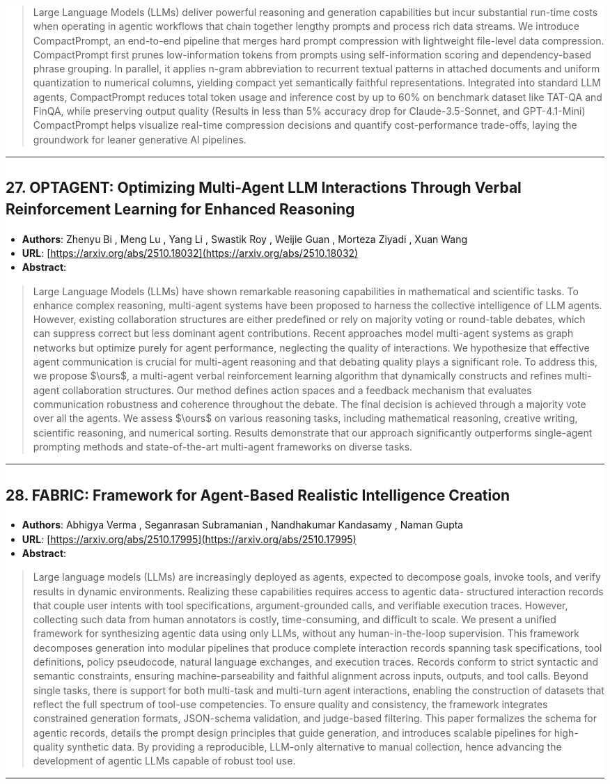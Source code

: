 > Large Language Models (LLMs) deliver powerful reasoning and generation capabilities but incur substantial run-time costs when operating in agentic workflows that chain together lengthy prompts and process rich data streams. We introduce CompactPrompt, an end-to-end pipeline that merges hard prompt compression with lightweight file-level data compression. CompactPrompt first prunes low-information tokens from prompts using self-information scoring and dependency-based phrase grouping. In parallel, it applies n-gram abbreviation to recurrent textual patterns in attached documents and uniform quantization to numerical columns, yielding compact yet semantically faithful representations. Integrated into standard LLM agents, CompactPrompt reduces total token usage and inference cost by up to 60% on benchmark dataset like TAT-QA and FinQA, while preserving output quality (Results in less than 5% accuracy drop for Claude-3.5-Sonnet, and GPT-4.1-Mini) CompactPrompt helps visualize real-time compression decisions and quantify cost-performance trade-offs, laying the groundwork for leaner generative AI pipelines.

---

## 27. OPTAGENT: Optimizing Multi-Agent LLM Interactions Through Verbal Reinforcement Learning for Enhanced Reasoning
- **Authors**: Zhenyu Bi , Meng Lu , Yang Li , Swastik Roy , Weijie Guan , Morteza Ziyadi , Xuan Wang
- **URL**: [https://arxiv.org/abs/2510.18032](https://arxiv.org/abs/2510.18032)
- **Abstract**:
> Large Language Models (LLMs) have shown remarkable reasoning capabilities in mathematical and scientific tasks. To enhance complex reasoning, multi-agent systems have been proposed to harness the collective intelligence of LLM agents. However, existing collaboration structures are either predefined or rely on majority voting or round-table debates, which can suppress correct but less dominant agent contributions. Recent approaches model multi-agent systems as graph networks but optimize purely for agent performance, neglecting the quality of interactions. We hypothesize that effective agent communication is crucial for multi-agent reasoning and that debating quality plays a significant role. To address this, we propose $\ours$, a multi-agent verbal reinforcement learning algorithm that dynamically constructs and refines multi-agent collaboration structures. Our method defines action spaces and a feedback mechanism that evaluates communication robustness and coherence throughout the debate. The final decision is achieved through a majority vote over all the agents. We assess $\ours$ on various reasoning tasks, including mathematical reasoning, creative writing, scientific reasoning, and numerical sorting. Results demonstrate that our approach significantly outperforms single-agent prompting methods and state-of-the-art multi-agent frameworks on diverse tasks.

---

## 28. FABRIC: Framework for Agent-Based Realistic Intelligence Creation
- **Authors**: Abhigya Verma , Seganrasan Subramanian , Nandhakumar Kandasamy , Naman Gupta
- **URL**: [https://arxiv.org/abs/2510.17995](https://arxiv.org/abs/2510.17995)
- **Abstract**:
> Large language models (LLMs) are increasingly deployed as agents, expected to decompose goals, invoke tools, and verify results in dynamic environments. Realizing these capabilities requires access to agentic data- structured interaction records that couple user intents with tool specifications, argument-grounded calls, and verifiable execution traces. However, collecting such data from human annotators is costly, time-consuming, and difficult to scale. We present a unified framework for synthesizing agentic data using only LLMs, without any human-in-the-loop supervision. This framework decomposes generation into modular pipelines that produce complete interaction records spanning task specifications, tool definitions, policy pseudocode, natural language exchanges, and execution traces. Records conform to strict syntactic and semantic constraints, ensuring machine-parseability and faithful alignment across inputs, outputs, and tool calls. Beyond single tasks, there is support for both multi-task and multi-turn agent interactions, enabling the construction of datasets that reflect the full spectrum of tool-use competencies. To ensure quality and consistency, the framework integrates constrained generation formats, JSON-schema validation, and judge-based filtering. This paper formalizes the schema for agentic records, details the prompt design principles that guide generation, and introduces scalable pipelines for high-quality synthetic data. By providing a reproducible, LLM-only alternative to manual collection, hence advancing the development of agentic LLMs capable of robust tool use.

---